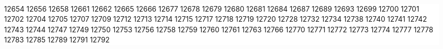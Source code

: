   12654
  12656
  12658
  12661
  12662
  12665
  12666
  12677
  12678
  12679
  12680
  12681
  12684
  12687
  12689
  12693
  12699
  12700
  12701
  12702
  12704
  12705
  12707
  12709
  12712
  12713
  12714
  12715
  12717
  12718
  12719
  12720
  12728
  12732
  12734
  12738
  12740
  12741
  12742
  12743
  12744
  12747
  12749
  12750
  12753
  12756
  12758
  12759
  12760
  12761
  12763
  12766
  12770
  12771
  12772
  12773
  12774
  12777
  12778
  12783
  12785
  12789
  12791
  12792
